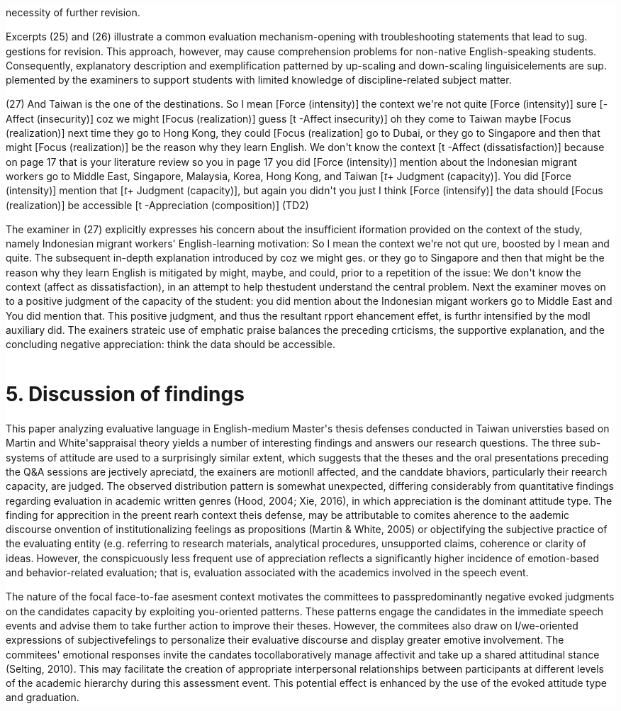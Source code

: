 necessity of further revision.

Excerpts (25) and (26) illustrate a common evaluation mechanism-opening with troubleshooting statements that lead to sug. gestions for revision. This approach, however, may cause comprehension problems for non-native English-speaking students. Consequently, explanatory description and exemplification patterned by up-scaling and down-scaling linguisicelements are sup. plemented by the examiners to support students with limited knowledge of discipline-related subject matter.

(27) And Taiwan is the one of the destinations. So I mean [Force (intensity)] the context we're not quite [Force (intensity)] sure [-Affect (insecurity)] coz we might [Focus (realization)] guess [t -Affect insecurity)] oh they come to Taiwan maybe [Focus (realization)] next time they go to Hong Kong, they could [Focus (realization] go to Dubai, or they go to Singapore and then that might [Focus (realization)] be the reason why they learn English. We don't know the context [t -Affect (dissatisfaction)] because on page 17 that is your literature review so you in page 17 you did [Force (intensity)] mention about the Indonesian migrant workers go to Middle East, Singapore, Malaysia, Korea, Hong Kong, and Taiwan $[ t +$ Judgment (capacity)]. You did [Force (intensity)] mention that $[ t +$ Judgment (capacity)], but again you didn't you just I think [Force (intensify)] the data should [Focus (realization)] be accessible [t -Appreciation (composition)] (TD2)

The examiner in (27) explicitly expresses his concern about the insufficient iformation provided on the context of the study, namely Indonesian migrant workers' English-learning motivation: So I mean the context we're not qut ure, boosted by I mean and quite. The subsequent in-depth explanation introduced by coz we might ges. or they go to Singapore and then that might be the reason why they learn English is mitigated by might, maybe, and could, prior to a repetition of the issue: We don't know the context (affect as dissatisfaction), in an attempt to help thestudent understand the central problem. Next the examiner moves on to a positive judgment of the capacity of the student: you did mention about the Indonesian migant workers go to Middle East and You did mention that. This positive judgment, and thus the resultant rpport ehancement effet, is furthr intensified by the modl auxiliary did. The exainers strateic use of emphatic praise balances the preceding crticisms, the supportive explanation, and the concluding negative appreciation: think the data should be accessible.

# 5. Discussion of findings

This paper analyzing evaluative language in English-medium Master's thesis defenses conducted in Taiwan universties based on Martin and White'sappraisal theory yields a number of interesting findings and answers our research questions. The three sub-systems of attitude are used to a surprisingly similar extent, which suggests that the theses and the oral presentations preceding the Q&A sessions are jectively apreciatd, the exainers are motionll affected, and the canddate bhaviors, particularly their reearch capacity, are judged. The observed distribution pattern is somewhat unexpected, differing considerably from quantitative findings regarding evaluation in academic written genres (Hood, 2004; Xie, 2016), in which appreciation is the dominant attitude type. The finding for apprecition in the preent rearh context theis defense, may be attributable to comites aherence to the aademic discourse onvention of institutionalizing feelings as propositions (Martin & White, 2005) or objectifying the subjective practice of the evaluating entity (e.g. referring to research materials, analytical procedures, unsupported claims, coherence or clarity of ideas. However, the conspicuously less frequent use of appreciation reflects a significantly higher incidence of emotion-based and behavior-related evaluation; that is, evaluation associated with the academics involved in the speech event.

The nature of the focal face-to-fae asesment context motivates the committees to passpredominantly negative evoked judgments on the candidates capacity by exploiting you-oriented patterns. These patterns engage the candidates in the immediate speech events and advise them to take further action to improve their theses. However, the commitees also draw on I/we-oriented expressions of subjectivefelings to personalize their evaluative discourse and display greater emotive involvement. The commitees' emotional responses invite the candates tocollaboratively manage affectivit and take up a shared attitudinal stance (Selting, 2010). This may facilitate the creation of appropriate interpersonal relationships between participants at different levels of the academic hierarchy during this assessment event. This potential effect is enhanced by the use of the evoked attitude type and graduation.

